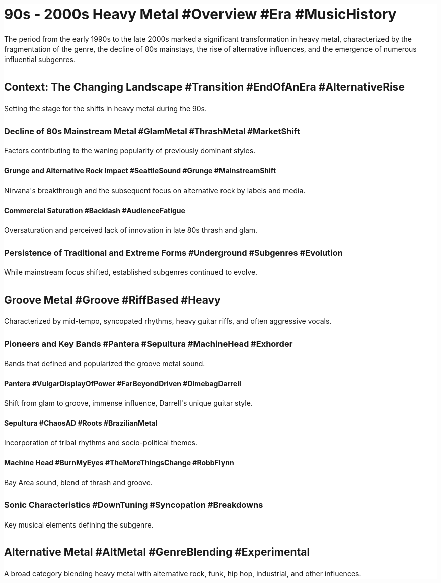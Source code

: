 # 90s - 2000s Heavy Metal #Overview #Era #MusicHistory
The period from the early 1990s to the late 2000s marked a significant transformation in heavy metal, characterized by the fragmentation of the genre, the decline of 80s mainstays, the rise of alternative influences, and the emergence of numerous influential subgenres.

## Context: The Changing Landscape #Transition #EndOfAnEra #AlternativeRise
Setting the stage for the shifts in heavy metal during the 90s.

### Decline of 80s Mainstream Metal #GlamMetal #ThrashMetal #MarketShift
Factors contributing to the waning popularity of previously dominant styles.
#### Grunge and Alternative Rock Impact #SeattleSound #Grunge #MainstreamShift
Nirvana's breakthrough and the subsequent focus on alternative rock by labels and media.
#### Commercial Saturation #Backlash #AudienceFatigue
Oversaturation and perceived lack of innovation in late 80s thrash and glam.

### Persistence of Traditional and Extreme Forms #Underground #Subgenres #Evolution
While mainstream focus shifted, established subgenres continued to evolve.

## Groove Metal #Groove #RiffBased #Heavy
Characterized by mid-tempo, syncopated rhythms, heavy guitar riffs, and often aggressive vocals.

### Pioneers and Key Bands #Pantera #Sepultura #MachineHead #Exhorder
Bands that defined and popularized the groove metal sound.
#### Pantera #VulgarDisplayOfPower #FarBeyondDriven #DimebagDarrell
Shift from glam to groove, immense influence, Darrell's unique guitar style.
#### Sepultura #ChaosAD #Roots #BrazilianMetal
Incorporation of tribal rhythms and socio-political themes.
#### Machine Head #BurnMyEyes #TheMoreThingsChange #RobbFlynn
Bay Area sound, blend of thrash and groove.

### Sonic Characteristics #DownTuning #Syncopation #Breakdowns
Key musical elements defining the subgenre.

## Alternative Metal #AltMetal #GenreBlending #Experimental
A broad category blending heavy metal with alternative rock, funk, hip hop, industrial, and other influences.
